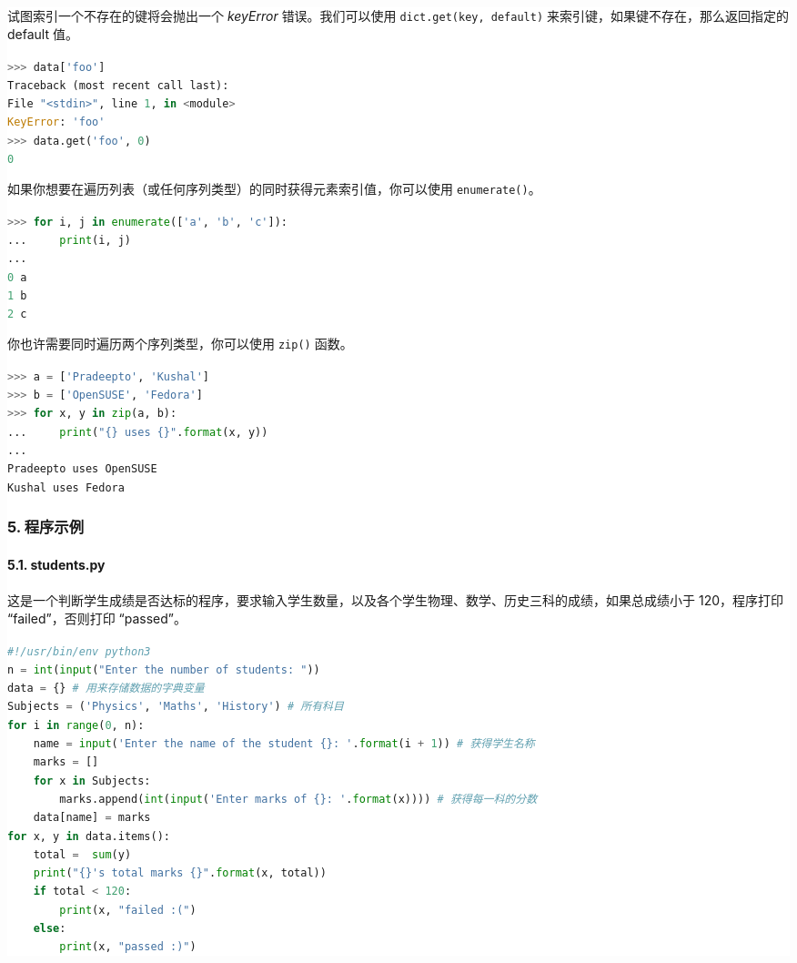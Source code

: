试图索引一个不存在的键将会抛出一个 *keyError* 错误。我们可以使用 `dict.get(key, default)` 来索引键，如果键不存在，那么返回指定的 default 值。

```py
>>> data['foo']
Traceback (most recent call last):
File "<stdin>", line 1, in <module>
KeyError: 'foo'
>>> data.get('foo', 0)
0 
```

如果你想要在遍历列表（或任何序列类型）的同时获得元素索引值，你可以使用 `enumerate()`。

```py
>>> for i, j in enumerate(['a', 'b', 'c']):
...     print(i, j)
...
0 a
1 b
2 c 
```

你也许需要同时遍历两个序列类型，你可以使用 `zip()` 函数。

```py
>>> a = ['Pradeepto', 'Kushal']
>>> b = ['OpenSUSE', 'Fedora']
>>> for x, y in zip(a, b):
...     print("{} uses {}".format(x, y))
...
Pradeepto uses OpenSUSE
Kushal uses Fedora 
```

### 5\. 程序示例

#### 5.1\. students.py

这是一个判断学生成绩是否达标的程序，要求输入学生数量，以及各个学生物理、数学、历史三科的成绩，如果总成绩小于 120，程序打印 “failed”，否则打印 “passed”。

```py
#!/usr/bin/env python3
n = int(input("Enter the number of students: "))
data = {} # 用来存储数据的字典变量
Subjects = ('Physics', 'Maths', 'History') # 所有科目
for i in range(0, n):
    name = input('Enter the name of the student {}: '.format(i + 1)) # 获得学生名称
    marks = []
    for x in Subjects:
        marks.append(int(input('Enter marks of {}: '.format(x)))) # 获得每一科的分数
    data[name] = marks
for x, y in data.items():
    total =  sum(y)
    print("{}'s total marks {}".format(x, total))
    if total < 120:
        print(x, "failed :(")
    else:
        print(x, "passed :)") 
```
